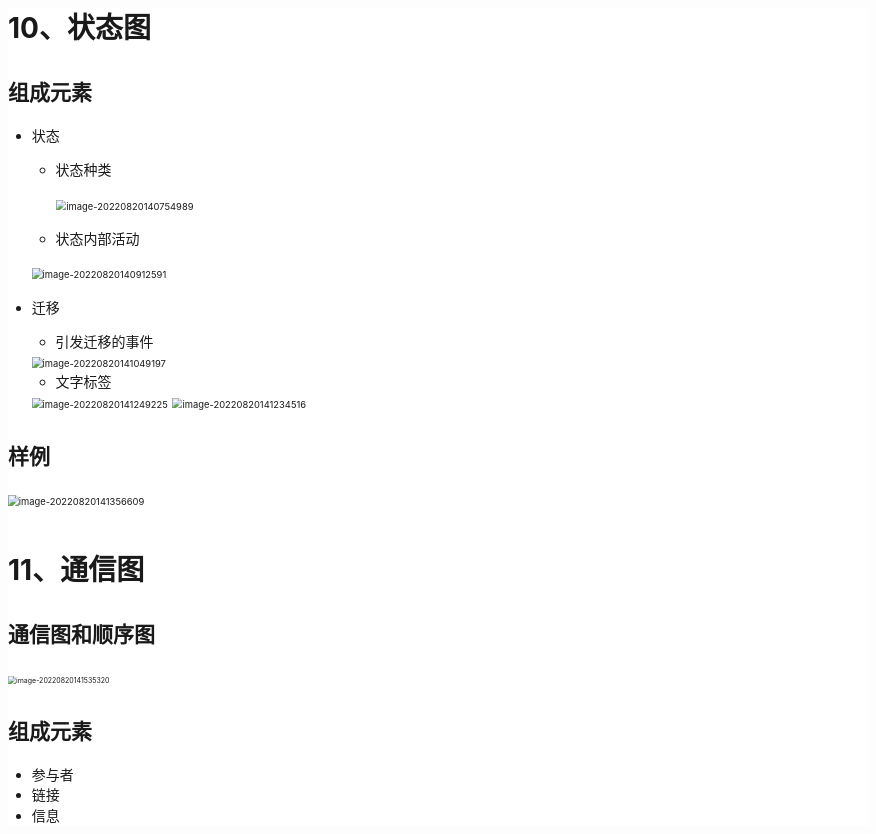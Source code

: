 







# 10、状态图

## 组成元素

+ 状态

  + 状态种类

    <img src="https://ningct.oss-cn-hangzhou.aliyuncs.com/image-20220820140754989.png" alt="image-20220820140754989" style="zoom:67%;" />

  + 状态内部活动

  <img src="https://ningct.oss-cn-hangzhou.aliyuncs.com/image-20220820140912591.png" alt="image-20220820140912591" style="zoom:67%;" />

+ 迁移

  + 引发迁移的事件

  <img src="https://ningct.oss-cn-hangzhou.aliyuncs.com/image-20220820141049197.png" alt="image-20220820141049197" style="zoom:67%;" />

  + 文字标签

  <img src="https://ningct.oss-cn-hangzhou.aliyuncs.com/image-20220820141249225.png" alt="image-20220820141249225" style="zoom:67%;" />

  <img src="https://ningct.oss-cn-hangzhou.aliyuncs.com/image-20220820141234516.png" alt="image-20220820141234516" style="zoom:67%;" />

## 样例

<img src="https://ningct.oss-cn-hangzhou.aliyuncs.com/image-20220820141356609.png" alt="image-20220820141356609" style="zoom:67%;" />





# 11、通信图

## 通信图和顺序图

<img src="https://ningct.oss-cn-hangzhou.aliyuncs.com/image-20220820141535320.png" alt="image-20220820141535320" style="zoom:50%;" />



## 组成元素

+ 参与者
+ 链接
+ 信息
